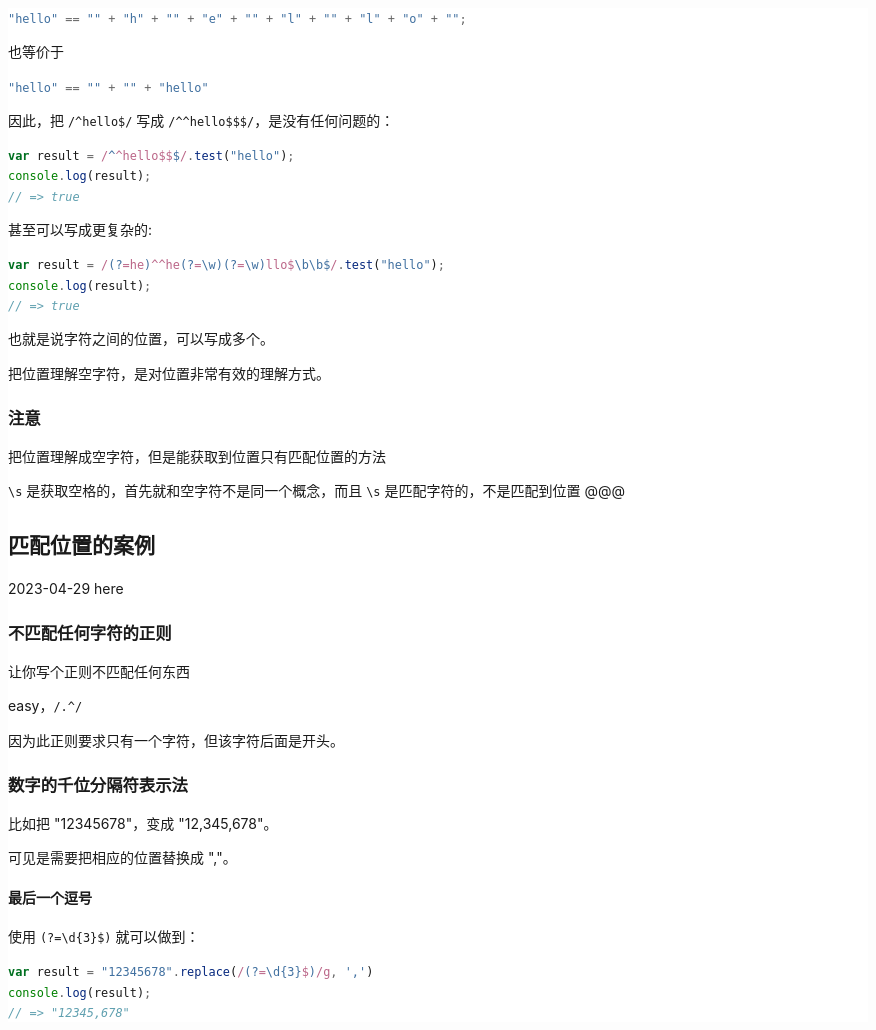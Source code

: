 ```js
"hello" == "" + "h" + "" + "e" + "" + "l" + "" + "l" + "o" + "";
```

也等价于

```js
"hello" == "" + "" + "hello"
```

因此，把 `/^hello$/` 写成 `/^^hello$$$/`，是没有任何问题的：

```js
var result = /^^hello$$$/.test("hello");
console.log(result); 
// => true
```

甚至可以写成更复杂的:

```js
var result = /(?=he)^^he(?=\w)(?=\w)llo$\b\b$/.test("hello");
console.log(result); 
// => true
```

也就是说字符之间的位置，可以写成多个。

把位置理解空字符，是对位置非常有效的理解方式。

### **注意**

把位置理解成空字符，但是能获取到位置只有匹配位置的方法

`\s` 是获取空格的，首先就和空字符不是同一个概念，而且 `\s` 是匹配字符的，不是匹配到位置 @@@

## 匹配位置的案例

2023-04-29 here

### 不匹配任何字符的正则

让你写个正则不匹配任何东西

easy，`/.^/`

因为此正则要求只有一个字符，但该字符后面是开头。

### 数字的千位分隔符表示法

比如把 "12345678"，变成 "12,345,678"。

可见是需要把相应的位置替换成 ","。

#### 最后一个逗号

使用 `(?=\d{3}$)` 就可以做到：

```js
var result = "12345678".replace(/(?=\d{3}$)/g, ',')
console.log(result); 
// => "12345,678"
```
